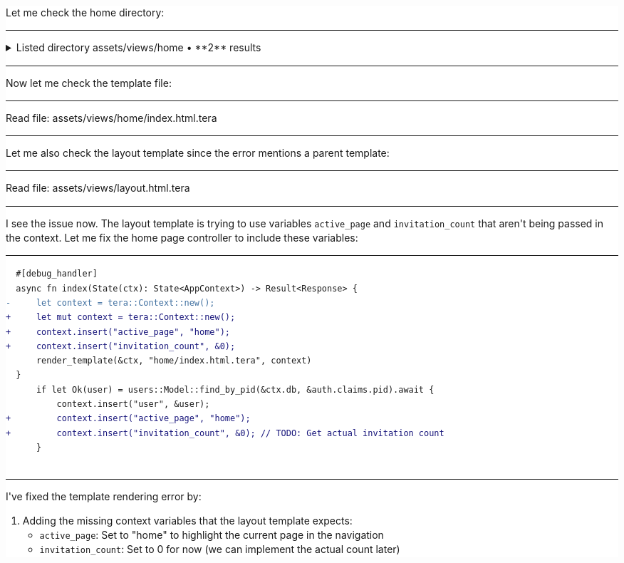 Let me check the home directory:



---

<details><summary>Listed directory assets/views/home • **2** results</summary></details>

---

Now let me check the template file:



---

Read file: assets/views/home/index.html.tera

---

Let me also check the layout template since the error mentions a parent template:



---

Read file: assets/views/layout.html.tera

---

I see the issue now. The layout template is trying to use variables `active_page` and `invitation_count` that aren't being passed in the context. Let me fix the home page controller to include these variables:


---

```diff
  #[debug_handler]
  async fn index(State(ctx): State<AppContext>) -> Result<Response> {
-     let context = tera::Context::new();
+     let mut context = tera::Context::new();
+     context.insert("active_page", "home");
+     context.insert("invitation_count", &0);
      render_template(&ctx, "home/index.html.tera", context)
  }
      if let Ok(user) = users::Model::find_by_pid(&ctx.db, &auth.claims.pid).await {
          context.insert("user", &user);
+         context.insert("active_page", "home");
+         context.insert("invitation_count", &0); // TODO: Get actual invitation count
      }
      
```

---

I've fixed the template rendering error by:

1. Adding the missing context variables that the layout template expects:
   - `active_page`: Set to "home" to highlight the current page in the navigation
   - `invitation_count`: Set to 0 for now (we can implement the actual count later)
